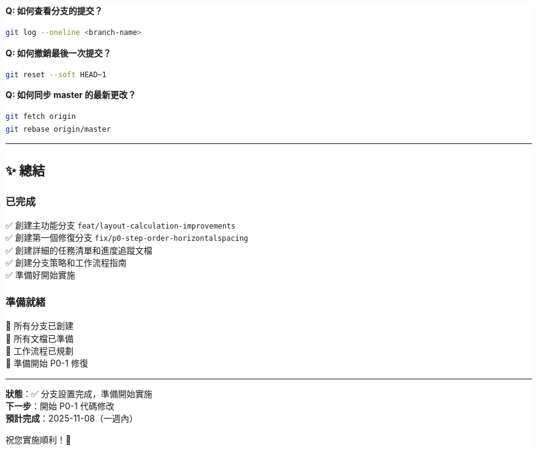 **Q: 如何查看分支的提交？**
```bash
git log --oneline <branch-name>
```

**Q: 如何撤銷最後一次提交？**
```bash
git reset --soft HEAD~1
```

**Q: 如何同步 master 的最新更改？**
```bash
git fetch origin
git rebase origin/master
```

---

## ✨ 總結

### 已完成

✅ 創建主功能分支 `feat/layout-calculation-improvements`  
✅ 創建第一個修復分支 `fix/p0-step-order-horizontalspacing`  
✅ 創建詳細的任務清單和進度追蹤文檔  
✅ 創建分支策略和工作流程指南  
✅ 準備好開始實施

### 準備就緒

🚀 所有分支已創建  
🚀 所有文檔已準備  
🚀 工作流程已規劃  
🚀 準備開始 P0-1 修復

---

**狀態**：✅ 分支設置完成，準備開始實施  
**下一步**：開始 P0-1 代碼修改  
**預計完成**：2025-11-08（一週內）

祝您實施順利！🎉

